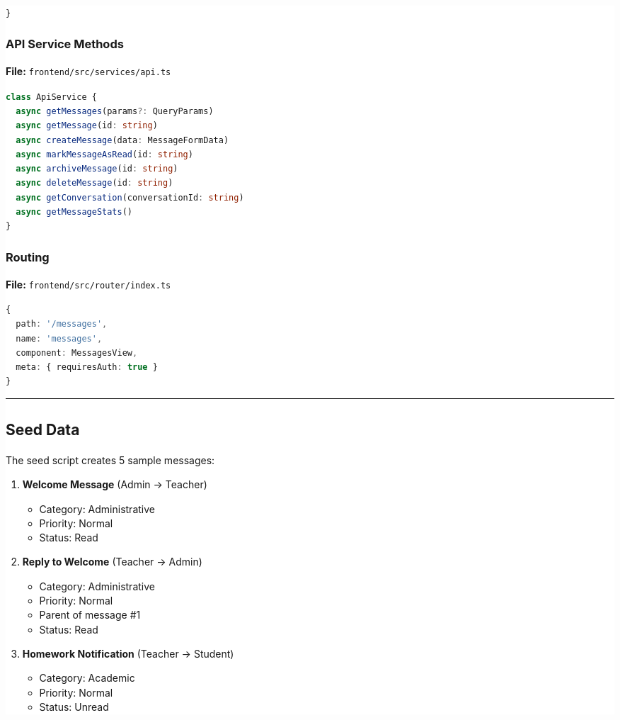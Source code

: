 ```typescript
}
```

### API Service Methods

**File:** `frontend/src/services/api.ts`

```typescript
class ApiService {
  async getMessages(params?: QueryParams)
  async getMessage(id: string)
  async createMessage(data: MessageFormData)
  async markMessageAsRead(id: string)
  async archiveMessage(id: string)
  async deleteMessage(id: string)
  async getConversation(conversationId: string)
  async getMessageStats()
}
```

### Routing

**File:** `frontend/src/router/index.ts`

```typescript
{
  path: '/messages',
  name: 'messages',
  component: MessagesView,
  meta: { requiresAuth: true }
}
```

---

## Seed Data

The seed script creates 5 sample messages:

1. **Welcome Message** (Admin → Teacher)
   - Category: Administrative
   - Priority: Normal
   - Status: Read

2. **Reply to Welcome** (Teacher → Admin)
   - Category: Administrative
   - Priority: Normal
   - Parent of message #1
   - Status: Read

3. **Homework Notification** (Teacher → Student)
   - Category: Academic
   - Priority: Normal
   - Status: Unread
